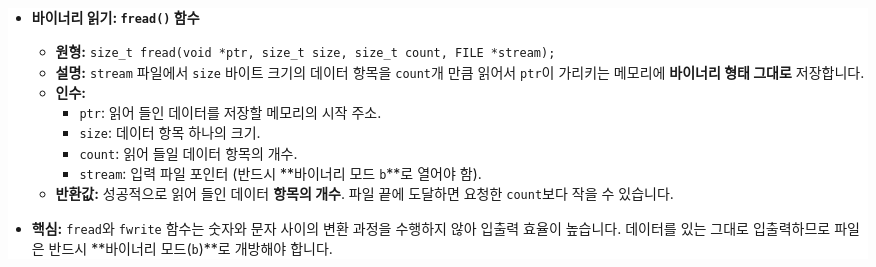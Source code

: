 *   **바이너리 읽기: `fread()` 함수**

    *   **원형:** `size_t fread(void *ptr, size_t size, size_t count, FILE *stream);`
    *   **설명:** `stream` 파일에서 `size` 바이트 크기의 데이터 항목을 `count`개 만큼 읽어서 `ptr`이 가리키는 메모리에 **바이너리 형태 그대로** 저장합니다.
    *   **인수:**
        *   `ptr`: 읽어 들인 데이터를 저장할 메모리의 시작 주소.
        *   `size`: 데이터 항목 하나의 크기.
        *   `count`: 읽어 들일 데이터 항목의 개수.
        *   `stream`: 입력 파일 포인터 (반드시 **바이너리 모드 `b`**로 열어야 함).
    *   **반환값:** 성공적으로 읽어 들인 데이터 **항목의 개수**. 파일 끝에 도달하면 요청한 `count`보다 작을 수 있습니다.

*   **핵심:** `fread`와 `fwrite` 함수는 숫자와 문자 사이의 변환 과정을 수행하지 않아 입출력 효율이 높습니다. 데이터를 있는 그대로 입출력하므로 파일은 반드시 **바이너리 모드(`b`)**로 개방해야 합니다.
```

